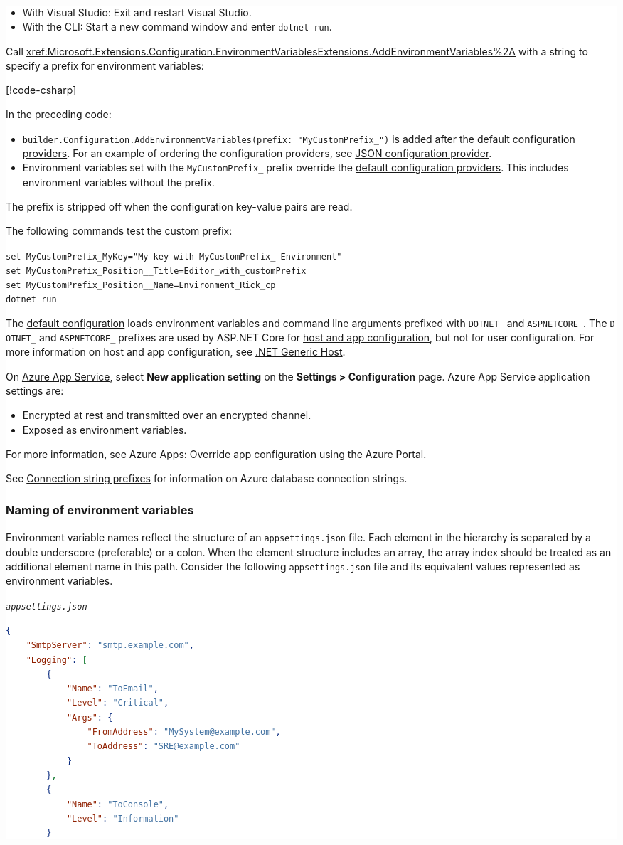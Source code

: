 * With Visual Studio: Exit and restart Visual Studio.
* With the CLI: Start a new command window and enter `dotnet run`.

Call <xref:Microsoft.Extensions.Configuration.EnvironmentVariablesExtensions.AddEnvironmentVariables%2A> with a string to specify a prefix for environment variables:

[!code-csharp[](~/fundamentals/configuration/index/samples/6.x/ConfigSample/Program.cs?name=snippet_env&highlight=5)]

In the preceding code:

* `builder.Configuration.AddEnvironmentVariables(prefix: "MyCustomPrefix_")` is added after the [default configuration providers](#default). For an example of ordering the configuration providers, see [JSON configuration provider](#jcp).
* Environment variables set with the `MyCustomPrefix_` prefix override the [default configuration providers](#default). This includes environment variables without the prefix.

The prefix is stripped off when the configuration key-value pairs are read.

The following commands test the custom prefix:

```dotnetcli
set MyCustomPrefix_MyKey="My key with MyCustomPrefix_ Environment"
set MyCustomPrefix_Position__Title=Editor_with_customPrefix
set MyCustomPrefix_Position__Name=Environment_Rick_cp
dotnet run
```

The [default configuration](#default) loads environment variables and command line arguments prefixed with `DOTNET_` and `ASPNETCORE_`. The `DOTNET_` and `ASPNETCORE_` prefixes are used by ASP.NET Core for [host and app configuration](xref:fundamentals/host/generic-host#host-configuration), but not for user configuration. For more information on host and app configuration, see [.NET Generic Host](xref:fundamentals/host/generic-host).

On [Azure App Service](https://azure.microsoft.com/services/app-service/), select **New application setting** on the **Settings > Configuration** page. Azure App Service application settings are:

* Encrypted at rest and transmitted over an encrypted channel.
* Exposed as environment variables.

For more information, see [Azure Apps: Override app configuration using the Azure Portal](xref:host-and-deploy/azure-apps/index#override-app-configuration-using-the-azure-portal).

See [Connection string prefixes](#constr) for information on Azure database connection strings.

### Naming of environment variables

Environment variable names reflect the structure of an `appsettings.json` file. Each element in the hierarchy is separated by a double underscore (preferable) or a colon. When the element structure includes an array, the array index should be treated as an additional element name in this path. Consider the following `appsettings.json` file and its equivalent values represented as environment variables.

*`appsettings.json`*

```json
{
    "SmtpServer": "smtp.example.com",
    "Logging": [
        {
            "Name": "ToEmail",
            "Level": "Critical",
            "Args": {
                "FromAddress": "MySystem@example.com",
                "ToAddress": "SRE@example.com"
            }
        },
        {
            "Name": "ToConsole",
            "Level": "Information"
        }
```